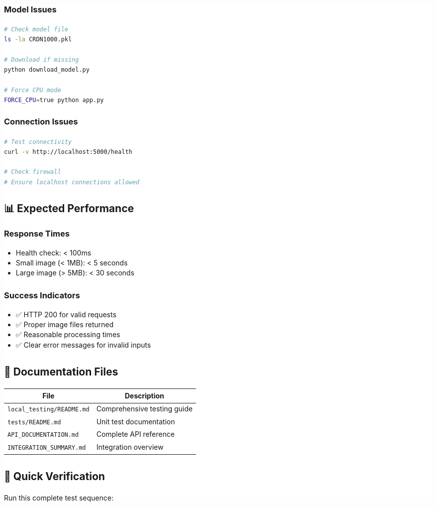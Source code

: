 ### Model Issues
```bash
# Check model file
ls -la CRDN1000.pkl

# Download if missing
python download_model.py

# Force CPU mode
FORCE_CPU=true python app.py
```

### Connection Issues
```bash
# Test connectivity
curl -v http://localhost:5000/health

# Check firewall
# Ensure localhost connections allowed
```

## 📊 Expected Performance

### Response Times
- Health check: < 100ms
- Small image (< 1MB): < 5 seconds
- Large image (> 5MB): < 30 seconds

### Success Indicators
- ✅ HTTP 200 for valid requests
- ✅ Proper image files returned
- ✅ Reasonable processing times
- ✅ Clear error messages for invalid inputs

## 📖 Documentation Files

| File | Description |
|------|-------------|
| `local_testing/README.md` | Comprehensive testing guide |
| `tests/README.md` | Unit test documentation |
| `API_DOCUMENTATION.md` | Complete API reference |
| `INTEGRATION_SUMMARY.md` | Integration overview |

## 🎉 Quick Verification

Run this complete test sequence:
